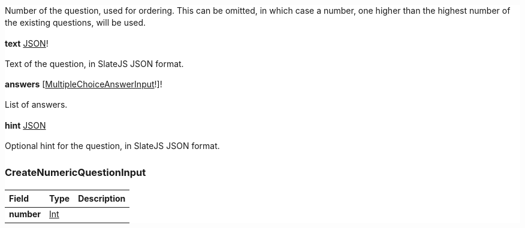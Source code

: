 
Number of the question, used for ordering.
This can be omitted, in which case a number, one higher than the highest number of the existing questions, will be used.

</td>
</tr>
<tr>
<td colspan="2" valign="top"><strong>text</strong></td>
<td valign="top"><a href="#json">JSON</a>!</td>
<td>


Text of the question, in SlateJS JSON format.

</td>
</tr>
<tr>
<td colspan="2" valign="top"><strong>answers</strong></td>
<td valign="top">[<a href="#multiplechoiceanswerinput">MultipleChoiceAnswerInput</a>!]!</td>
<td>


List of answers.

</td>
</tr>
<tr>
<td colspan="2" valign="top"><strong>hint</strong></td>
<td valign="top"><a href="#json">JSON</a></td>
<td>


Optional hint for the question, in SlateJS JSON format.

</td>
</tr>
</tbody>
</table>

### CreateNumericQuestionInput

<table>
<thead>
<tr>
<th colspan="2" align="left">Field</th>
<th align="left">Type</th>
<th align="left">Description</th>
</tr>
</thead>
<tbody>
<tr>
<td colspan="2" valign="top"><strong>number</strong></td>
<td valign="top"><a href="#int">Int</a></td>
<td>

